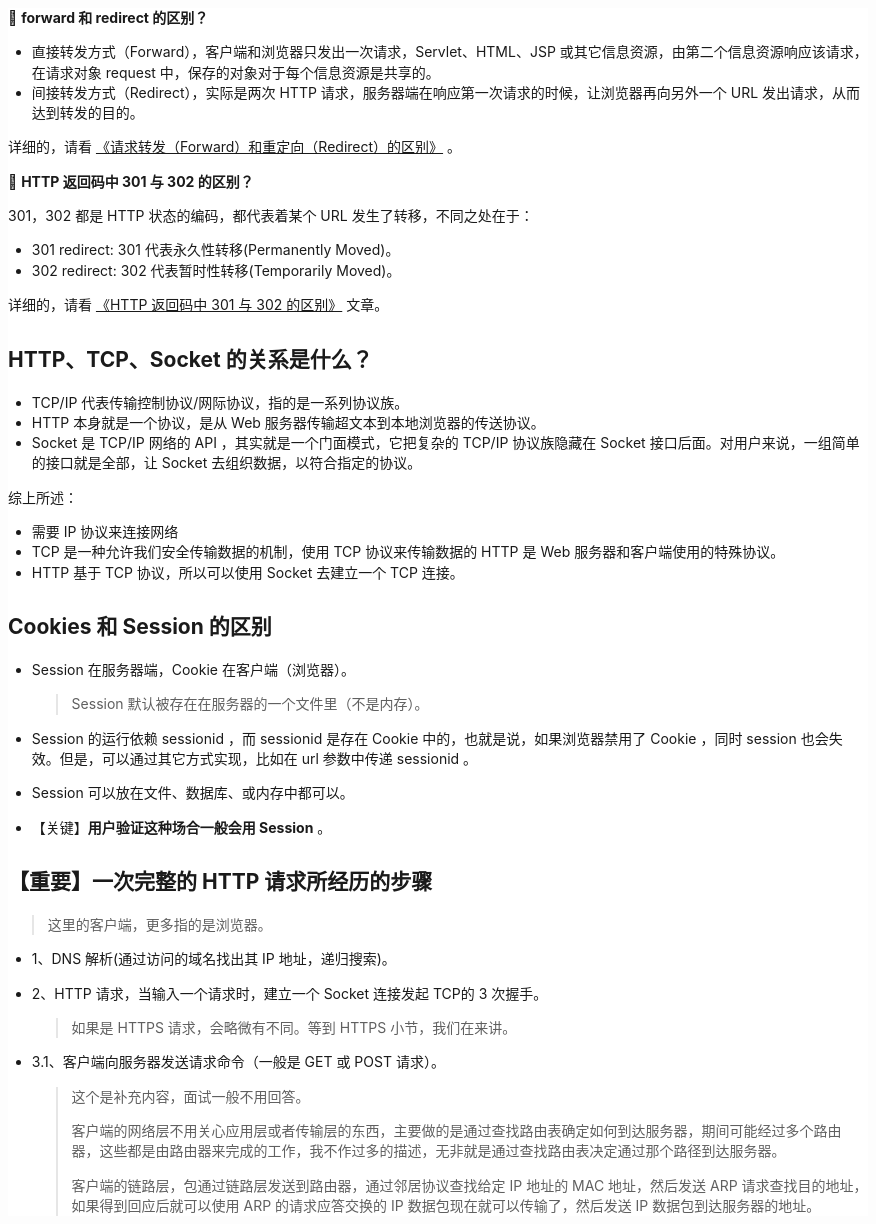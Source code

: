 🦅 **forward 和 redirect 的区别？**

- 直接转发方式（Forward），客户端和浏览器只发出一次请求，Servlet、HTML、JSP 或其它信息资源，由第二个信息资源响应该请求，在请求对象 request 中，保存的对象对于每个信息资源是共享的。
- 间接转发方式（Redirect），实际是两次 HTTP 请求，服务器端在响应第一次请求的时候，让浏览器再向另外一个 URL 发出请求，从而达到转发的目的。

详细的，请看 [《请求转发（Forward）和重定向（Redirect）的区别》](https://www.cnblogs.com/Qian123/p/5345527.html) 。

🦅 **HTTP 返回码中 301 与 302 的区别？**

301，302 都是 HTTP 状态的编码，都代表着某个 URL 发生了转移，不同之处在于：

- 301 redirect: 301 代表永久性转移(Permanently Moved)。
- 302 redirect: 302 代表暂时性转移(Temporarily Moved)。

详细的，请看 [《HTTP 返回码中 301 与 302 的区别》](https://blog.csdn.net/qmhball/article/details/7838989) 文章。

## HTTP、TCP、Socket 的关系是什么？

- TCP/IP 代表传输控制协议/网际协议，指的是一系列协议族。
- HTTP 本身就是一个协议，是从 Web 服务器传输超文本到本地浏览器的传送协议。
- Socket 是 TCP/IP 网络的 API ，其实就是一个门面模式，它把复杂的 TCP/IP 协议族隐藏在 Socket 接口后面。对用户来说，一组简单的接口就是全部，让 Socket 去组织数据，以符合指定的协议。

综上所述：

- 需要 IP 协议来连接网络
- TCP 是一种允许我们安全传输数据的机制，使用 TCP 协议来传输数据的 HTTP 是 Web 服务器和客户端使用的特殊协议。
- HTTP 基于 TCP 协议，所以可以使用 Socket 去建立一个 TCP 连接。

## Cookies 和 Session 的区别

- Session 在服务器端，Cookie 在客户端（浏览器）。

  > Session 默认被存在在服务器的一个文件里（不是内存）。

- Session 的运行依赖 sessionid ，而 sessionid 是存在 Cookie 中的，也就是说，如果浏览器禁用了 Cookie ，同时 session 也会失效。但是，可以通过其它方式实现，比如在 url 参数中传递 sessionid 。

- Session 可以放在文件、数据库、或内存中都可以。

- 【关键】**用户验证这种场合一般会用 Session** 。

## 【重要】一次完整的 HTTP 请求所经历的步骤

> 这里的客户端，更多指的是浏览器。

- 1、DNS 解析(通过访问的域名找出其 IP 地址，递归搜索)。

- 2、HTTP 请求，当输入一个请求时，建立一个 Socket 连接发起 TCP的 3 次握手。

  > 如果是 HTTPS 请求，会略微有不同。等到 HTTPS 小节，我们在来讲。

- 3.1、客户端向服务器发送请求命令（一般是 GET 或 POST 请求）。

  > 这个是补充内容，面试一般不用回答。
  >
  > 客户端的网络层不用关心应用层或者传输层的东西，主要做的是通过查找路由表确定如何到达服务器，期间可能经过多个路由器，这些都是由路由器来完成的工作，我不作过多的描述，无非就是通过查找路由表决定通过那个路径到达服务器。
  >
  > 客户端的链路层，包通过链路层发送到路由器，通过邻居协议查找给定 IP 地址的 MAC 地址，然后发送 ARP 请求查找目的地址，如果得到回应后就可以使用 ARP 的请求应答交换的 IP 数据包现在就可以传输了，然后发送 IP 数据包到达服务器的地址。
